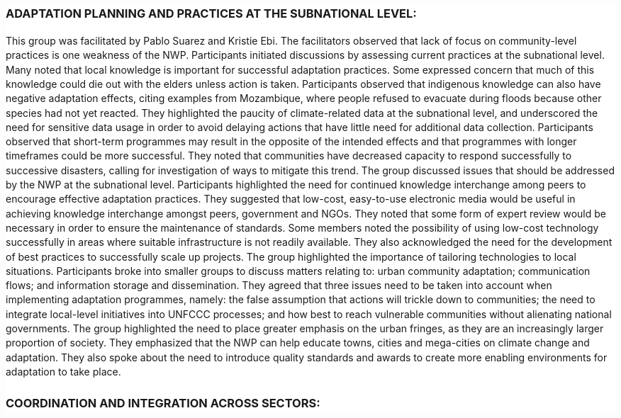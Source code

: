 ### ADAPTATION PLANNING AND PRACTICES AT THE SUBNATIONAL LEVEL:

This group was facilitated by Pablo Suarez and Kristie Ebi. The facilitators observed that lack of focus on community-level practices is one weakness of the NWP. Participants initiated discussions by assessing current practices at the subnational level. Many noted that local knowledge is important for successful adaptation practices. Some expressed concern that much of this knowledge could die out with the elders unless action is taken. Participants observed that indigenous knowledge can also have negative adaptation effects, citing examples from Mozambique, where people refused to evacuate during floods because other species had not yet reacted. They highlighted the paucity of climate-related data at the subnational level, and underscored the need for sensitive data usage in order to avoid delaying actions that have little need for additional data collection. Participants observed that short-term programmes may result in the opposite of the intended effects and that programmes with longer timeframes could be more successful. They noted that communities have decreased capacity to respond successfully to successive disasters, calling for investigation of ways to mitigate this trend. The group discussed issues that should be addressed by the NWP at the subnational level. Participants highlighted the need for continued knowledge interchange among peers to encourage effective adaptation practices. They suggested that low-cost, easy-to-use electronic media would be useful in achieving knowledge interchange amongst peers, government and NGOs. They noted that some form of expert review would be necessary in order to ensure the maintenance of standards. Some members noted the possibility of using low-cost technology successfully in areas where suitable infrastructure is not readily available. They also acknowledged the need for the development of best practices to successfully scale up projects. The group highlighted the importance of tailoring technologies to local situations. Participants broke into smaller groups to discuss matters relating to: urban community adaptation; communication flows; and information storage and dissemination. They agreed that three issues need to be taken into account when implementing adaptation programmes, namely: the false assumption that actions will trickle down to communities; the need to integrate local-level initiatives into UNFCCC processes; and how best to reach vulnerable communities without alienating national governments. The group highlighted the need to place greater emphasis on the urban fringes, as they are an increasingly larger proportion of society. They emphasized that the NWP can help educate towns, cities and mega-cities on climate change and adaptation. They also spoke about the need to introduce quality standards and awards to create more enabling environments for adaptation to take place.

### COORDINATION AND INTEGRATION ACROSS SECTORS:
